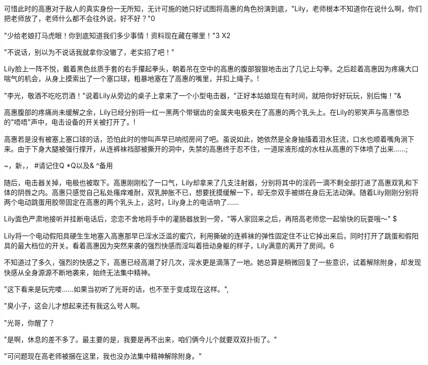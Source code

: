 

可惜此时的高惠对于敌人的真实身份一无所知，无计可施的她只好试图将高惠的角色扮演到底，"Lily，老师根本不知道你在说什么啊，你们把老师放了，老师什么都不会往外说，好不好？"0



"少给老娘打马虎眼！你到底知道我们多少事情！资料现在藏在哪里！"3 X2





"不说话，别以为不说话我就拿你没辙了，老实招了吧！"



Lily脸上一阵不悦，戴着黑色丝质手套的右手攥起拳头，朝着吊在空中的高惠的腹部狠狠地击出了几记上勾拳。之后趁着高惠因为疼痛大口喘气的机会，从身上摸索出了一个塞口球，粗暴地塞在了高惠的嘴里，并扣上绳子。!



"李光，敬酒不吃吃罚酒！"说着Lily从旁边的桌子上拿来了一个小型电击器，"正好本姑娘现在有时间，就陪你好好玩玩，别后悔！"&



高惠腹部的疼痛尚未缓解之余，Lily已经分别将一红一黑两个带锯齿的金属夹电极夹在了高惠的两个乳头上。在Lily的邪笑声与高惠惊恐的"唔唔"声中，电击设备的开关被打开了。!



高惠若是没有被塞上塞口球的话，恐怕此时的惨叫声早已响彻房间了吧。虽说如此，她依然是全身抽搐着泪水狂流，口水也顺着嘴角淌下来。由于下身大腿被强行撑开，从连裤袜裆部被撕开的洞中，失禁的高惠终于忍不住，一道尿液形成的水柱从高惠的下体喷了出来......;

 ~，新，， #请记住Q *Q以及& ^备用



随后，电击器关掉，电极也被取下。高惠刚刚松了一口气，Lily却拿来了几支注射器，分别将其中的淫药一滴不剩全部打进了高惠双乳和下体的阴唇之内。高惠只感觉自己私处瘙痒难耐，双乳肿胀不已，想要抚摸缓解一下，却无奈双手被绑在身后无法动弹。随着Lily刚刚分别将两个电动跳蛋用胶带固定在高惠的两个乳头上，这时，Lily身上的电话响了......



Lily面色严肃地接听并挂断电话后，恋恋不舍地将手中的灌肠器放到一旁，"等人家回来之后，再陪高老师您一起愉快的玩耍哦～" $



Lily将一个电动假阳具硬生生地塞入高惠那早已淫水泛滥的蜜穴，利用撕破的连裤袜的弹性固定住不让它掉出来后，同时打开了跳蛋和假阳具的最大档位的开关。看着高惠因为突然来袭的强烈快感而淫叫着扭动身躯的样子，Lily满意的离开了房间。6







不知道过了多久，强烈的快感之下，高惠已经高潮了好几次，淫水更是滴落了一地。她总算是稍微回复了一些意识，试着解除附身，却发现快感从全身源源不断地袭来，始终无法集中精神。



"这下看来是玩完喽......如果当初听了光哥的话，也不至于变成现在这样。",



"臭小子，这会儿才想起来还有我这么号人啊。



"光哥，你醒了？



"是啊，休息的差不多了。最主要的是，我要是再不出来，咱们俩今儿个就要双双扑街了。"



"可问题现在高老师被捆在这里，我也没办法集中精神解除附身。"
